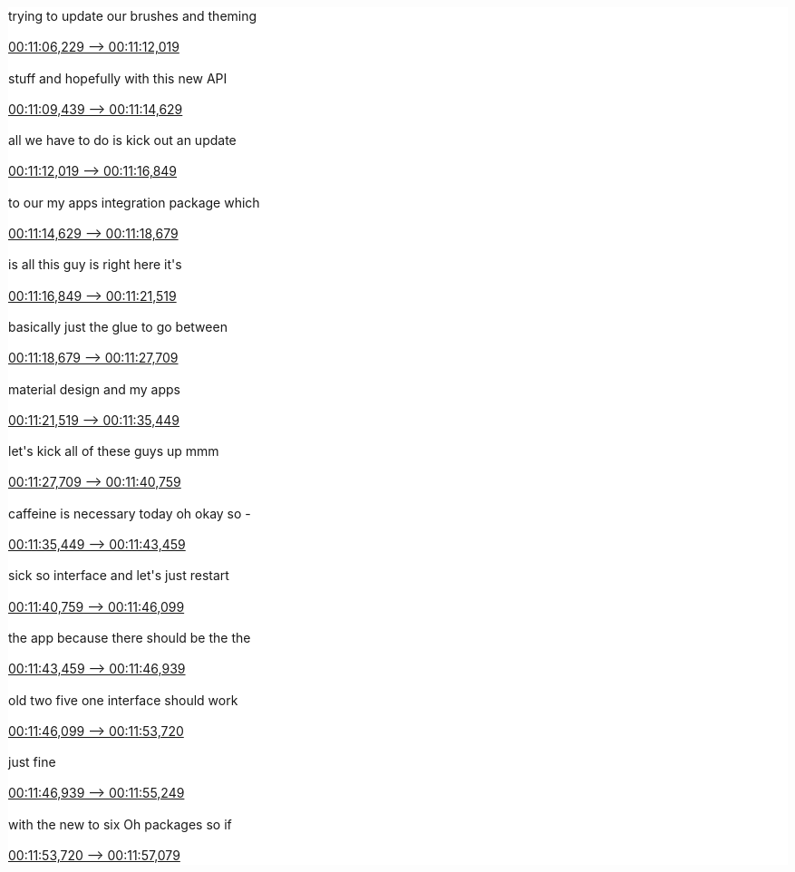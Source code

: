 trying to update our brushes and theming


[00:11:06,229 --> 00:11:12,019](https://youtu.be/1gHAKhFBcOU?t=00h11m06s)

stuff and hopefully with this new API


[00:11:09,439 --> 00:11:14,629](https://youtu.be/1gHAKhFBcOU?t=00h11m09s)

all we have to do is kick out an update


[00:11:12,019 --> 00:11:16,849](https://youtu.be/1gHAKhFBcOU?t=00h11m12s)

to our my apps integration package which


[00:11:14,629 --> 00:11:18,679](https://youtu.be/1gHAKhFBcOU?t=00h11m14s)

is all this guy is right here it's


[00:11:16,849 --> 00:11:21,519](https://youtu.be/1gHAKhFBcOU?t=00h11m16s)

basically just the glue to go between


[00:11:18,679 --> 00:11:27,709](https://youtu.be/1gHAKhFBcOU?t=00h11m18s)

material design and my apps


[00:11:21,519 --> 00:11:35,449](https://youtu.be/1gHAKhFBcOU?t=00h11m21s)

let's kick all of these guys up mmm


[00:11:27,709 --> 00:11:40,759](https://youtu.be/1gHAKhFBcOU?t=00h11m27s)

caffeine is necessary today oh okay so -


[00:11:35,449 --> 00:11:43,459](https://youtu.be/1gHAKhFBcOU?t=00h11m35s)

sick so interface and let's just restart


[00:11:40,759 --> 00:11:46,099](https://youtu.be/1gHAKhFBcOU?t=00h11m40s)

the app because there should be the the


[00:11:43,459 --> 00:11:46,939](https://youtu.be/1gHAKhFBcOU?t=00h11m43s)

old two five one interface should work


[00:11:46,099 --> 00:11:53,720](https://youtu.be/1gHAKhFBcOU?t=00h11m46s)

just fine


[00:11:46,939 --> 00:11:55,249](https://youtu.be/1gHAKhFBcOU?t=00h11m46s)

with the new to six Oh packages so if


[00:11:53,720 --> 00:11:57,079](https://youtu.be/1gHAKhFBcOU?t=00h11m53s)
